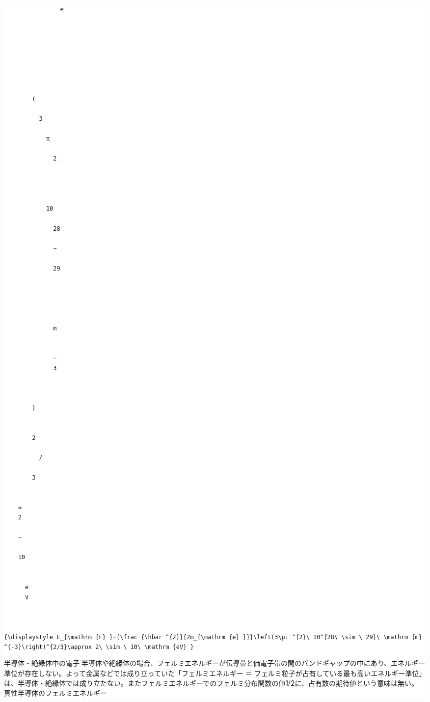                   
                    e
                  
                
              
            
          
        
        
          
            (
            
              3
              
                π
                
                  2
                
              
               
              
                10
                
                  28
                   
                  ∼
                   
                  29
                
              
               
              
                
                  m
                
                
                  −
                  3
                
              
            
            )
          
          
            2
            
              /
            
            3
          
        
        ≈
        2
         
        ∼
         
        10
         
        
          e
          V
        
      
    
    {\displaystyle E_{\mathrm {F} }={\frac {\hbar ^{2}}{2m_{\mathrm {e} }}}\left(3\pi ^{2}\ 10^{28\ \sim \ 29}\ \mathrm {m} ^{-3}\right)^{2/3}\approx 2\ \sim \ 10\ \mathrm {eV} }

半導体・絶縁体中の電子
半導体や絶縁体の場合、フェルミエネルギーが伝導帯と価電子帯の間のバンドギャップの中にあり、エネルギー準位が存在しない。よって金属などでは成り立っていた「フェルミエネルギー ＝ フェルミ粒子が占有している最も高いエネルギー準位」は、半導体・絶縁体では成り立たない。またフェルミエネルギーでのフェルミ分布関数の値1/2に、占有数の期待値という意味は無い。
真性半導体のフェルミエネルギー
  